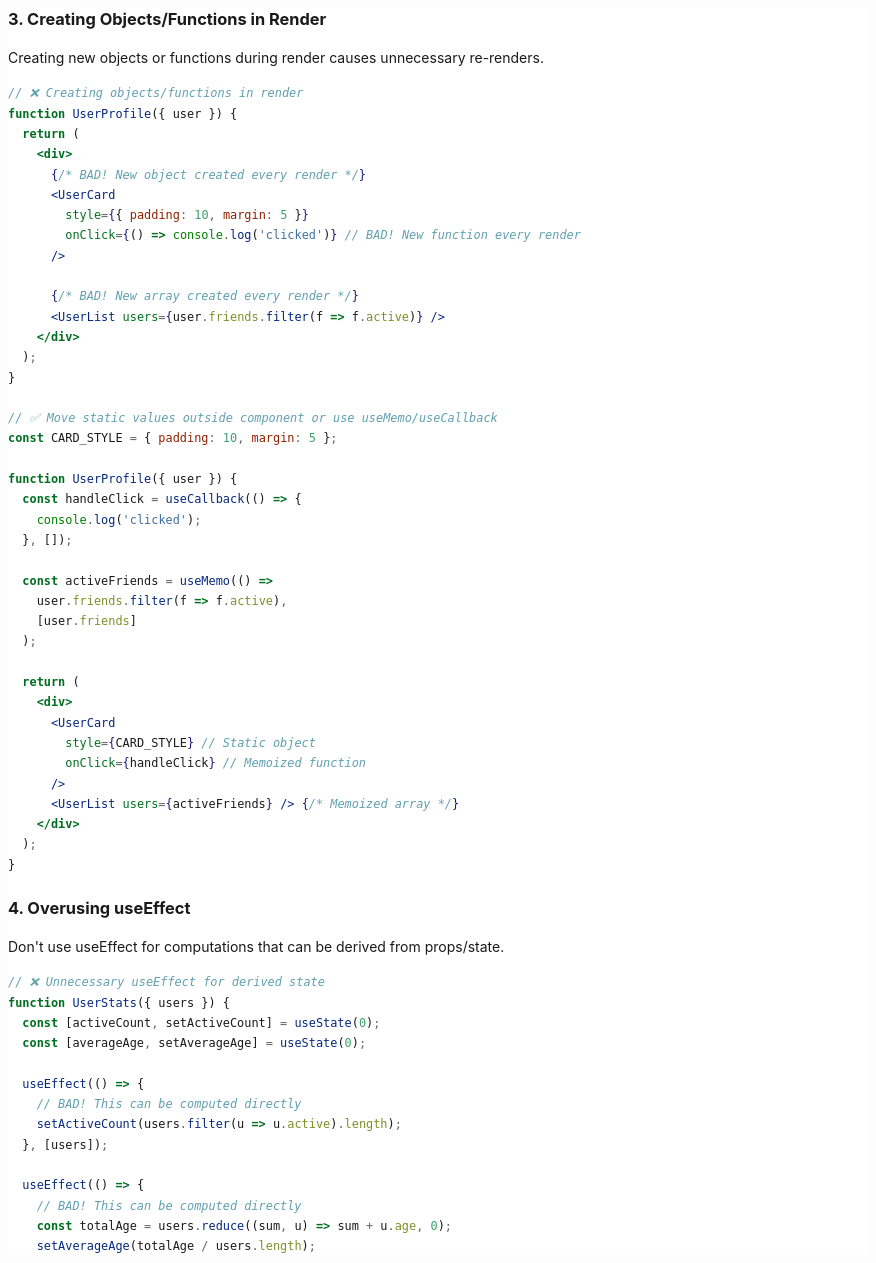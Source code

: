 ### **3. Creating Objects/Functions in Render**

Creating new objects or functions during render causes unnecessary re-renders.

```jsx
// ❌ Creating objects/functions in render
function UserProfile({ user }) {
  return (
    <div>
      {/* BAD! New object created every render */}
      <UserCard 
        style={{ padding: 10, margin: 5 }}
        onClick={() => console.log('clicked')} // BAD! New function every render
      />
      
      {/* BAD! New array created every render */}
      <UserList users={user.friends.filter(f => f.active)} />
    </div>
  );
}

// ✅ Move static values outside component or use useMemo/useCallback
const CARD_STYLE = { padding: 10, margin: 5 };

function UserProfile({ user }) {
  const handleClick = useCallback(() => {
    console.log('clicked');
  }, []);
  
  const activeFriends = useMemo(() => 
    user.friends.filter(f => f.active),
    [user.friends]
  );
  
  return (
    <div>
      <UserCard 
        style={CARD_STYLE} // Static object
        onClick={handleClick} // Memoized function
      />
      <UserList users={activeFriends} /> {/* Memoized array */}
    </div>
  );
}
```

### **4. Overusing useEffect**

Don't use useEffect for computations that can be derived from props/state.

```jsx
// ❌ Unnecessary useEffect for derived state
function UserStats({ users }) {
  const [activeCount, setActiveCount] = useState(0);
  const [averageAge, setAverageAge] = useState(0);
  
  useEffect(() => {
    // BAD! This can be computed directly
    setActiveCount(users.filter(u => u.active).length);
  }, [users]);
  
  useEffect(() => {
    // BAD! This can be computed directly
    const totalAge = users.reduce((sum, u) => sum + u.age, 0);
    setAverageAge(totalAge / users.length);
```